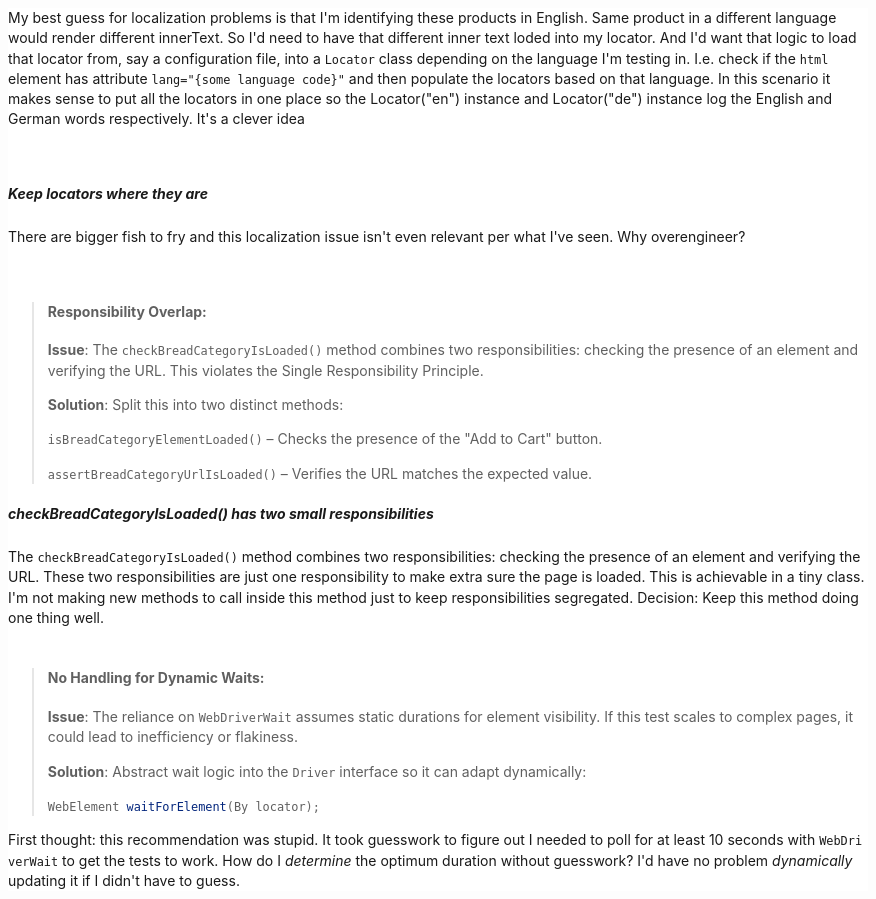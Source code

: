 My best guess for localization problems is that I'm identifying these products in English. Same product in a different language would render different innerText. So I'd need to have that different inner text loded into my locator. And I'd want that logic to load that locator from, say a configuration file, into a `Locator` class depending on the language I'm testing in. I.e. check if the <code>html</code> element has attribute <code>lang="{some language code}"</code> and then populate the locators based on that language. In this scenario it makes sense to put all the locators in one place so the Locator("en") instance and Locator("de") instance log the English and German words respectively. It's a clever idea 
</div><br/>
<div class="design-decision">
<h5>Keep locators where they are</h5>
<p>
There are bigger fish to fry and this localization issue isn't even relevant per what I've seen. Why overengineer?
</p>
</div><br/>

>#### Responsibility Overlap:
>
>**Issue**: The `checkBreadCategoryIsLoaded()` method combines two responsibilities: checking the presence of an element and verifying the URL. This violates the Single Responsibility Principle.
>
>**Solution**: Split this into two distinct methods:
>
>`isBreadCategoryElementLoaded()` – Checks the presence of the "Add to Cart" button.
>
>`assertBreadCategoryUrlIsLoaded()` – Verifies the URL matches the expected value.
<div class="design-decision">
<h5>checkBreadCategoryIsLoaded() has two small responsibilities</h5>
The <code>checkBreadCategoryIsLoaded()</code> method combines two responsibilities: checking the presence of an element and verifying the URL. These two responsibilities are just one responsibility to make extra sure the page is loaded. This is achievable in a tiny class. I'm not making new methods to call inside this method just to keep responsibilities segregated. Decision: Keep this method doing one thing well.
</div><br/>

>#### No Handling for Dynamic Waits:
>
>**Issue**: The reliance on `WebDriverWait` assumes static durations for element visibility. If this test scales to complex pages, it could lead to inefficiency or flakiness.
>
>**Solution**: Abstract wait logic into the `Driver` interface so it can adapt dynamically:
>
>```java
>WebElement waitForElement(By locator);
>```
<div class="recommendation-box">
<p>First thought: this recommendation was stupid. It took guesswork to figure out I needed to poll for at least 10 seconds with <code>WebDriverWait</code> to get the tests to work. How do I <em>determine</em> the optimum duration without guesswork? I'd have no problem <em>dynamically</em> updating it if I didn't have to guess.
</p>

